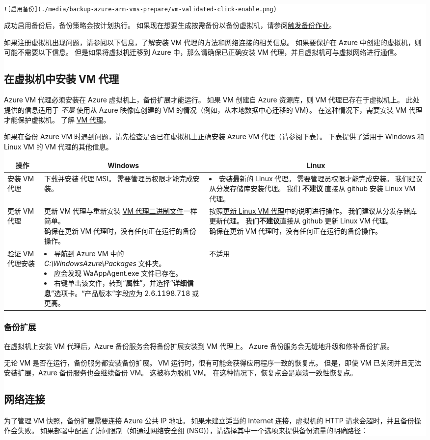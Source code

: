     ![启用备份](./media/backup-azure-arm-vms-prepare/vm-validated-click-enable.png)

成功启用备份后，备份策略会按计划执行。 如果现在想要生成按需备份以备份虚拟机，请参阅[触发备份作业](./backup-azure-arm-vms.md#triggering-the-backup-job)。

如果注册虚拟机出现问题，请参阅以下信息，了解安装 VM 代理的方法和网络连接的相关信息。 如果要保护在 Azure 中创建的虚拟机，则可能不需要以下信息。 但是如果将虚拟机迁移到 Azure 中，那么请确保已正确安装 VM 代理，并且虚拟机可与虚拟网络进行通信。

## <a name="install-the-vm-agent-on-the-virtual-machine"></a>在虚拟机中安装 VM 代理
Azure VM 代理必须安装在 Azure 虚拟机上，备份扩展才能运行。 如果 VM 创建自 Azure 资源库，则 VM 代理已存在于虚拟机上。 此处提供的信息适用于 *不是* 使用从 Azure 映像库创建的 VM 的情况（例如，从本地数据中心迁移的 VM）。 在这种情况下，需要安装 VM 代理才能保护虚拟机。 了解 [VM 代理](../virtual-machines/windows/classic/agents-and-extensions.md#azure-vm-agents-for-windows-and-linux)。

如果在备份 Azure VM 时遇到问题，请先检查是否已在虚拟机上正确安装 Azure VM 代理（请参阅下表）。 下表提供了适用于 Windows 和 Linux VM 的 VM 代理的其他信息。

| **操作** | **Windows** | **Linux** |
| --- | --- | --- |
| 安装 VM 代理 |下载并安装 [代理 MSI](http://go.microsoft.com/fwlink/?LinkID=394789&clcid=0x409)。 需要管理员权限才能完成安装。 |<li> 安装最新的 [Linux 代理](../virtual-machines/linux/agent-user-guide.md)。 需要管理员权限才能完成安装。 我们建议从分发存储库安装代理。 我们 **不建议** 直接从 github 安装 Linux VM 代理。  |
| 更新 VM 代理 |更新 VM 代理与重新安装 [VM 代理二进制文件](http://go.microsoft.com/fwlink/?LinkID=394789&clcid=0x409)一样简单。 <br>确保在更新 VM 代理时，没有任何正在运行的备份操作。 |按照[更新 Linux VM 代理](../virtual-machines/linux/update-agent.md)中的说明进行操作。 我们建议从分发存储库更新代理。 我们**不建议**直接从 github 更新 Linux VM 代理。<br>确保在更新 VM 代理时，没有任何正在运行的备份操作。 |
| 验证 VM 代理安装 |<li>导航到 Azure VM 中的 *C:\WindowsAzure\Packages* 文件夹。 <li>应会发现 WaAppAgent.exe 文件已存在。<li> 右键单击该文件，转到“**属性**”，并选择“**详细信息**”选项卡。“产品版本”字段应为 2.6.1198.718 或更高。 |不适用 |

### <a name="backup-extension"></a>备份扩展
在虚拟机上安装 VM 代理后，Azure 备份服务会将备份扩展安装到 VM 代理上。 Azure 备份服务会无缝地升级和修补备份扩展。

无论 VM 是否在运行，备份服务都安装备份扩展。 VM 运行时，很有可能会获得应用程序一致的恢复点。 但是，即使 VM 已关闭并且无法安装扩展，Azure 备份服务也会继续备份 VM。 这被称为脱机 VM。 在这种情况下，恢复点会是崩溃一致性恢复点。

## <a name="network-connectivity"></a>网络连接
为了管理 VM 快照，备份扩展需要连接 Azure 公共 IP 地址。 如果未建立适当的 Internet 连接，虚拟机的 HTTP 请求会超时，并且备份操作会失败。 如果部署中配置了访问限制（如通过网络安全组 (NSG)），请选择其中一个选项来提供备份流量的明确路径：
